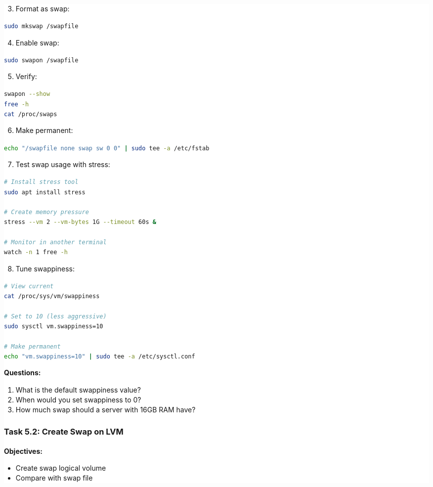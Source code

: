 3. Format as swap:
```bash
sudo mkswap /swapfile
```

4. Enable swap:
```bash
sudo swapon /swapfile
```

5. Verify:
```bash
swapon --show
free -h
cat /proc/swaps
```

6. Make permanent:
```bash
echo "/swapfile none swap sw 0 0" | sudo tee -a /etc/fstab
```

7. Test swap usage with stress:
```bash
# Install stress tool
sudo apt install stress

# Create memory pressure
stress --vm 2 --vm-bytes 1G --timeout 60s &

# Monitor in another terminal
watch -n 1 free -h
```

8. Tune swappiness:
```bash
# View current
cat /proc/sys/vm/swappiness

# Set to 10 (less aggressive)
sudo sysctl vm.swappiness=10

# Make permanent
echo "vm.swappiness=10" | sudo tee -a /etc/sysctl.conf
```

**Questions:**
1. What is the default swappiness value?
2. When would you set swappiness to 0?
3. How much swap should a server with 16GB RAM have?

### Task 5.2: Create Swap on LVM

**Objectives:**
- Create swap logical volume
- Compare with swap file
